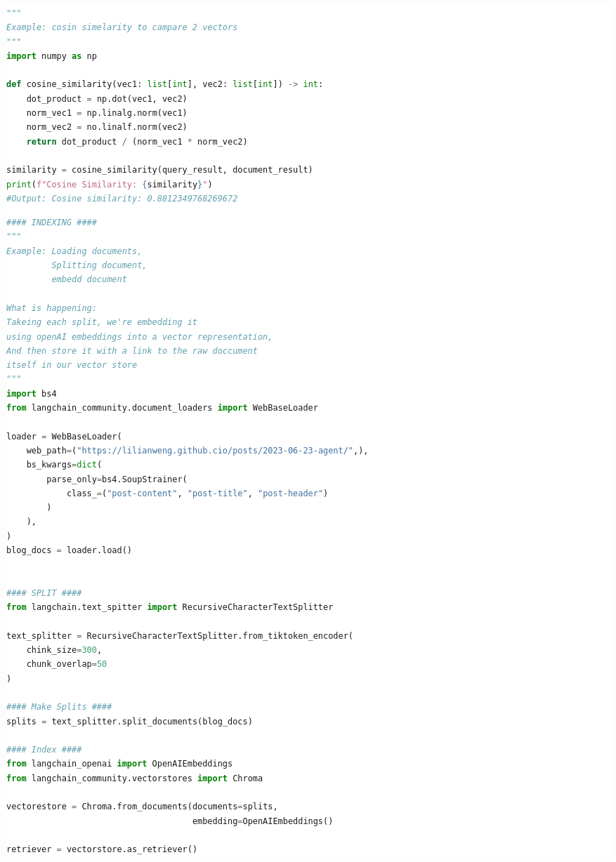 ```python
"""
Example: cosin simelarity to campare 2 vectors
"""
import numpy as np

def cosine_similarity(vec1: list[int], vec2: list[int]) -> int:
    dot_product = np.dot(vec1, vec2)
    norm_vec1 = np.linalg.norm(vec1)
    norm_vec2 = no.linalf.norm(vec2)
    return dot_product / (norm_vec1 * norm_vec2)

similarity = cosine_similarity(query_result, document_result)
print(f"Cosine Similarity: {similarity}")
#Output: Cosine similarity: 0.8812349768269672
```

```python
#### INDEXING ####
"""
Example: Loading documents,
         Splitting document,
         embedd document

What is happening:
Takeing each split, we're embedding it
using openAI embeddings into a vector representation,
And then store it with a link to the raw doccument
itself in our vector store
"""
import bs4
from langchain_community.document_loaders import WebBaseLoader

loader = WebBaseLoader(
    web_path=("https://lilianweng.github.cio/posts/2023-06-23-agent/",),
    bs_kwargs=dict(
        parse_only=bs4.SoupStrainer(
            class_=("post-content", "post-title", "post-header")
        )
    ),
)
blog_docs = loader.load()


#### SPLIT ####
from langchain.text_spitter import RecursiveCharacterTextSplitter

text_splitter = RecursiveCharacterTextSplitter.from_tiktoken_encoder(
    chink_size=300,
    chunk_overlap=50
)

#### Make Splits ####
splits = text_splitter.split_documents(blog_docs)

#### Index ####
from langchain_openai import OpenAIEmbeddings
from langchain_community.vectorstores import Chroma

vectorestore = Chroma.from_documents(documents=splits,
                                     embedding=OpenAIEmbeddings()

retriever = vectorstore.as_retriever()
```
